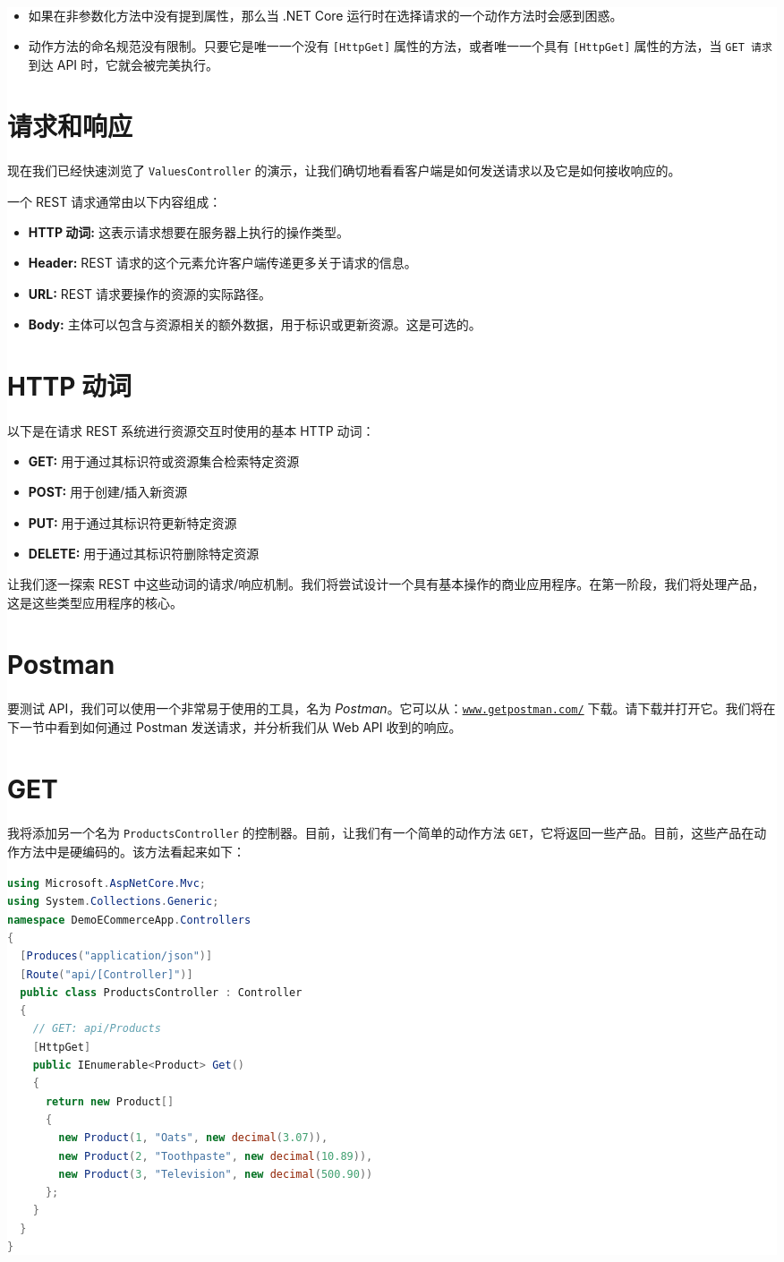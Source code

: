 +   如果在非参数化方法中没有提到属性，那么当 .NET Core 运行时在选择请求的一个动作方法时会感到困惑。

+   动作方法的命名规范没有限制。只要它是唯一一个没有 `[HttpGet]` 属性的方法，或者唯一一个具有 `[HttpGet]` 属性的方法，当 `GET 请求` 到达 API 时，它就会被完美执行。

# 请求和响应

现在我们已经快速浏览了 `ValuesController` 的演示，让我们确切地看看客户端是如何发送请求以及它是如何接收响应的。

一个 REST 请求通常由以下内容组成：

+   **HTTP 动词:** 这表示请求想要在服务器上执行的操作类型。

+   **Header:** REST 请求的这个元素允许客户端传递更多关于请求的信息。

+   **URL:** REST 请求要操作的资源的实际路径。

+   **Body:** 主体可以包含与资源相关的额外数据，用于标识或更新资源。这是可选的。

# HTTP 动词

以下是在请求 REST 系统进行资源交互时使用的基本 HTTP 动词：

+   **GET:** 用于通过其标识符或资源集合检索特定资源

+   **POST:** 用于创建/插入新资源

+   **PUT:** 用于通过其标识符更新特定资源

+   **DELETE:** 用于通过其标识符删除特定资源

让我们逐一探索 REST 中这些动词的请求/响应机制。我们将尝试设计一个具有基本操作的商业应用程序。在第一阶段，我们将处理产品，这是这些类型应用程序的核心。

# Postman

要测试 API，我们可以使用一个非常易于使用的工具，名为 *Postman*。它可以从：[`www.getpostman.com/`](https://www.getpostman.com/) 下载。请下载并打开它。我们将在下一节中看到如何通过 Postman 发送请求，并分析我们从 Web API 收到的响应。

# GET

我将添加另一个名为 `ProductsController` 的控制器。目前，让我们有一个简单的动作方法 `GET`，它将返回一些产品。目前，这些产品在动作方法中是硬编码的。该方法看起来如下：

```cs
using Microsoft.AspNetCore.Mvc;
using System.Collections.Generic;
namespace DemoECommerceApp.Controllers
{
  [Produces("application/json")]
  [Route("api/[Controller]")]
  public class ProductsController : Controller
  {
    // GET: api/Products
    [HttpGet]
    public IEnumerable<Product> Get()
    {
      return new Product[]
      {
        new Product(1, "Oats", new decimal(3.07)),
        new Product(2, "Toothpaste", new decimal(10.89)),
        new Product(3, "Television", new decimal(500.90))
      };
    }
  }
}
```
